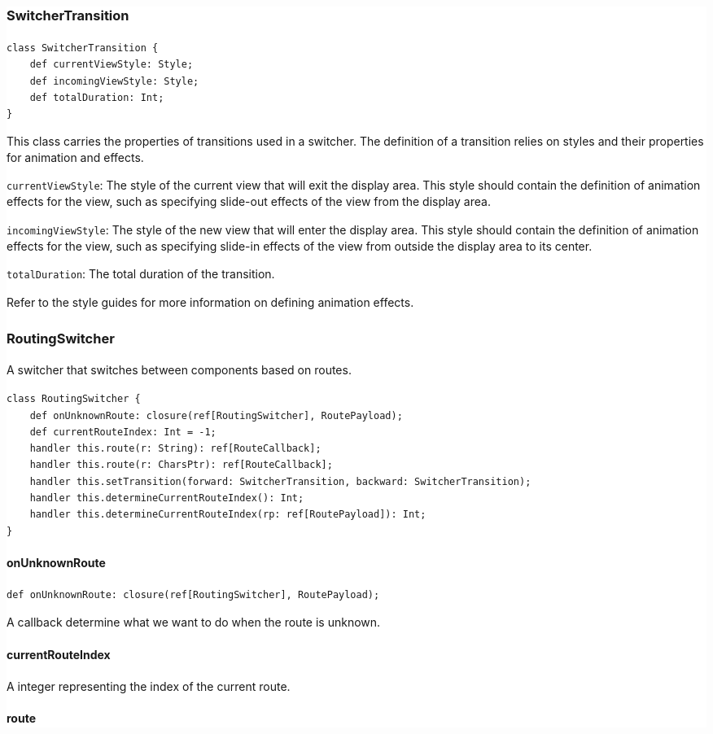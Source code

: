 ### SwitcherTransition

```
class SwitcherTransition {
    def currentViewStyle: Style;
    def incomingViewStyle: Style;
    def totalDuration: Int;
}
```

This class carries the properties of transitions used in a switcher. The definition of a transition
relies on styles and their properties for animation and effects.

`currentViewStyle`: The style of the current view that will exit the display area. This style should
contain the definition of animation effects for the view, such as specifying slide-out effects of
the view from the display area.

`incomingViewStyle`: The style of the new view that will enter the display area. This style should
contain the definition of animation effects for the view, such as specifying slide-in effects of the
view from outside the display area to its center.

`totalDuration`: The total duration of the transition.

Refer to the style guides for more information on defining animation effects.


### RoutingSwitcher

A switcher that switches between components based on routes.

```
class RoutingSwitcher {
    def onUnknownRoute: closure(ref[RoutingSwitcher], RoutePayload);
    def currentRouteIndex: Int = -1;
    handler this.route(r: String): ref[RouteCallback];
    handler this.route(r: CharsPtr): ref[RouteCallback];
    handler this.setTransition(forward: SwitcherTransition, backward: SwitcherTransition);
    handler this.determineCurrentRouteIndex(): Int;
    handler this.determineCurrentRouteIndex(rp: ref[RoutePayload]): Int;
}
```

#### onUnknownRoute

```
def onUnknownRoute: closure(ref[RoutingSwitcher], RoutePayload);
```

A callback determine what we want to do when the route is unknown.

#### currentRouteIndex

A integer representing the index of the current route.

#### route
